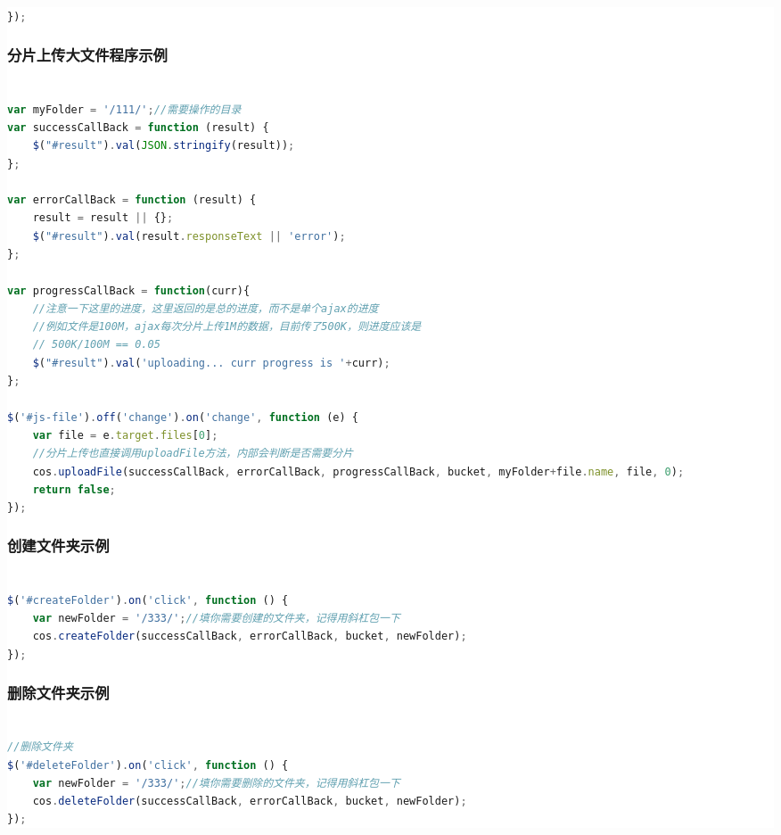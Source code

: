 ```js
});

```

### 分片上传大文件程序示例

```js

var myFolder = '/111/';//需要操作的目录
var successCallBack = function (result) {
    $("#result").val(JSON.stringify(result));
};

var errorCallBack = function (result) {
    result = result || {};
    $("#result").val(result.responseText || 'error');
};

var progressCallBack = function(curr){
    //注意一下这里的进度，这里返回的是总的进度，而不是单个ajax的进度
    //例如文件是100M，ajax每次分片上传1M的数据，目前传了500K，则进度应该是
    // 500K/100M == 0.05
    $("#result").val('uploading... curr progress is '+curr);
};

$('#js-file').off('change').on('change', function (e) {
    var file = e.target.files[0];
    //分片上传也直接调用uploadFile方法，内部会判断是否需要分片
    cos.uploadFile(successCallBack, errorCallBack, progressCallBack, bucket, myFolder+file.name, file, 0);
    return false;
});

```

### 创建文件夹示例

```js

$('#createFolder').on('click', function () {
    var newFolder = '/333/';//填你需要创建的文件夹，记得用斜杠包一下
    cos.createFolder(successCallBack, errorCallBack, bucket, newFolder);
});

```


### 删除文件夹示例

```js

//删除文件夹
$('#deleteFolder').on('click', function () {
    var newFolder = '/333/';//填你需要删除的文件夹，记得用斜杠包一下
    cos.deleteFolder(successCallBack, errorCallBack, bucket, newFolder);
});

```

